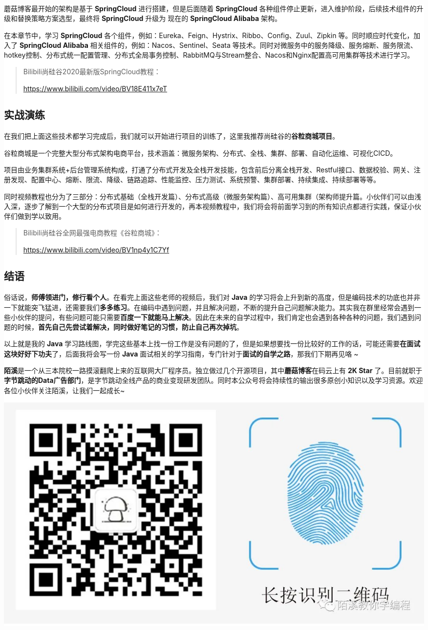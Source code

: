 蘑菇博客最开始的架构是基于 **SpringCloud** 进行搭建，但是后面随着 **SpringCloud** 各种组件停止更新，进入维护阶段，后续技术组件的升级和替换策略方案选型，最终将 **SpringCloud** 升级为 现在的 **SpringCloud Alibaba** 架构。

在本章节中，学习 **SpringCloud** 各个组件，例如：Eureka、Feign、Hystrix、Ribbo、Config、Zuul、Zipkin 等。同时顺应时代变化，加入了 **SpringCloud Alibaba** 相关组件的，例如：Nacos、Sentinel、Seata 等技术。同时对微服务中的服务降级、服务熔断、服务限流、hotkey控制、分布式统一配置管理、分布式全局事务控制、RabbitMQ与Stream整合、Nacos和Nginx配置高可用集群等技术进行学习。

> Bilibili尚硅谷2020最新版SpringCloud教程：
>
> https://www.bilibili.com/video/BV18E411x7eT

## 实战演练

在我们把上面这些技术都学习完成后，我们就可以开始进行项目的训练了，这里我推荐尚硅谷的**谷粒商城项目**。

谷粒商城是一个完整大型分布式架构电商平台，技术涵盖：微服务架构、分布式、全栈、集群、部署、自动化运维、可视化CICD。

项目由业务集群系统+后台管理系统构成，打通了分布式开发及全栈开发技能，包含前后分离全栈开发、Restful接口、数据校验、网关、注册发现、配置中心、熔断、限流、降级、链路追踪、性能监控、压力测试、系统预警、集群部署、持续集成、持续部署等等。

同时视频教程也分为了三部分：分布式基础（全栈开发篇）、分布式高级（微服务架构篇）、高可用集群（架构师提升篇。小伙伴们可以由浅入深，逐步了解到一个大型的分布式项目是如何进行开发的，再本视频教程中，我们将会将前面学习到的所有知识点都进行实践，保证小伙伴们做到学以致用。

> Bilibili尚硅谷全网最强电商教程《谷粒商城》：
>
> https://www.bilibili.com/video/BV1np4y1C7Yf

## 结语

俗话说，**师傅领进门，修行看个人**。在看完上面这些老师的视频后，我们对 **Java** 的学习将会上升到新的高度，但是编码技术的功底也并非一下就能突飞猛进，还需要我们**多多练习**。在编码中遇到问题，并且解决问题，不断的提升自己问题解决能力。其实我在群里经常会遇到一些小伙伴的提问，有些问题可能只需要**百度一下就能马上解决**。因此在未来的自学过程中，我们肯定也会遇到各种各种的问题，我们遇到问题的时候，**首先自己先尝试着解决，同时做好笔记的习惯，防止自己再次掉坑**。

以上就是我的 **Java** 学习路线图，学完这些基本上找一份工作是没有问题的了，但是如果想要找一份比较好的工作的话，可能还需要**在面试这块好好下功夫**了，后面我将会写一份 **Java** 面试相关的学习指南，专门针对于**面试的自学之路**，那我们下期再见咯 ~ 

**陌溪**是一个从三本院校一路摸滚翻爬上来的互联网大厂程序员。独立做过几个开源项目，其中**蘑菇博客**在码云上有 **2K Star** 了。目前就职于**字节跳动的Data广告部门**，是字节跳动全线产品的商业变现研发团队。同时本公众号将会持续性的输出很多原创小知识以及学习资源。欢迎各位小伙伴关注陌溪，让我们一起成长~


![和陌溪一起学编程](images/1608514024370.jpg)
